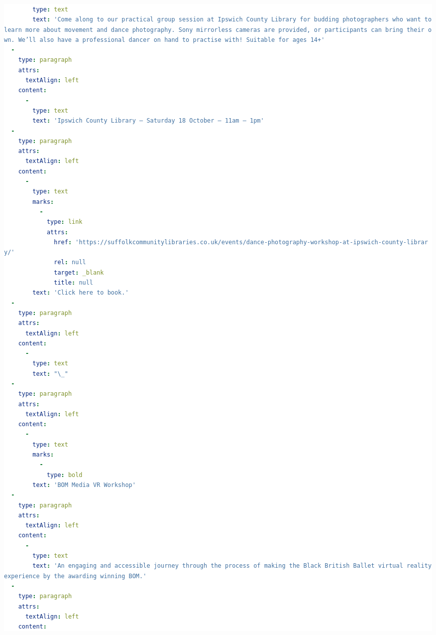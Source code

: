 ```yaml
        type: text
        text: 'Come along to our practical group session at Ipswich County Library for budding photographers who want to learn more about movement and dance photography. Sony mirrorless cameras are provided, or participants can bring their own. We’ll also have a professional dancer on hand to practise with! Suitable for ages 14+'
  -
    type: paragraph
    attrs:
      textAlign: left
    content:
      -
        type: text
        text: 'Ipswich County Library – Saturday 18 October – 11am – 1pm'
  -
    type: paragraph
    attrs:
      textAlign: left
    content:
      -
        type: text
        marks:
          -
            type: link
            attrs:
              href: 'https://suffolkcommunitylibraries.co.uk/events/dance-photography-workshop-at-ipswich-county-library/'
              rel: null
              target: _blank
              title: null
        text: 'Click here to book.'
  -
    type: paragraph
    attrs:
      textAlign: left
    content:
      -
        type: text
        text: "\_"
  -
    type: paragraph
    attrs:
      textAlign: left
    content:
      -
        type: text
        marks:
          -
            type: bold
        text: 'BOM Media VR Workshop'
  -
    type: paragraph
    attrs:
      textAlign: left
    content:
      -
        type: text
        text: 'An engaging and accessible journey through the process of making the Black British Ballet virtual reality experience by the awarding winning BOM.'
  -
    type: paragraph
    attrs:
      textAlign: left
    content:
```